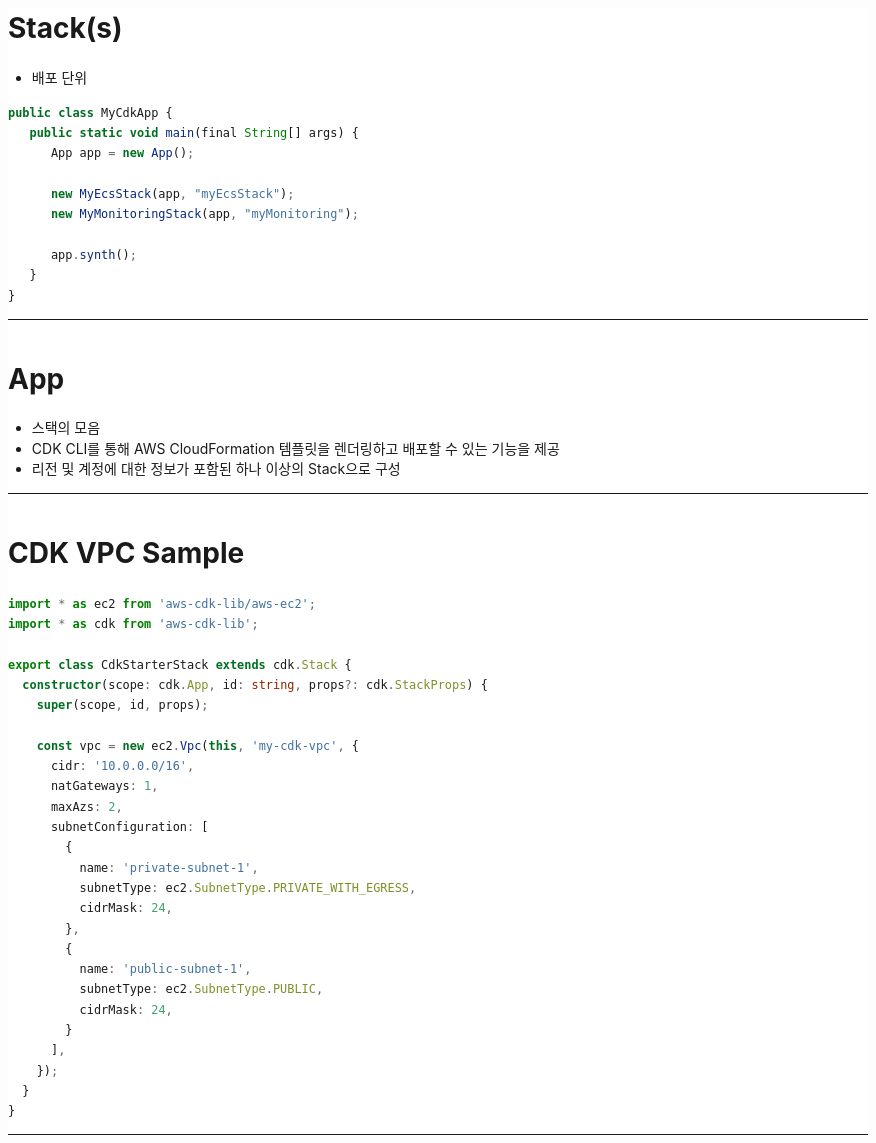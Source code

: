 
# Stack(s)
- 배포 단위

``` typescript
public class MyCdkApp {
   public static void main(final String[] args) {
      App app = new App();

      new MyEcsStack(app, "myEcsStack");
      new MyMonitoringStack(app, "myMonitoring");

      app.synth();
   }
}
```

---

# App
- 스택의 모음
- CDK CLI를 통해 AWS CloudFormation 템플릿을 렌더링하고 배포할 수 있는 기능을 제공
- 리전 및 계정에 대한 정보가 포함된 하나 이상의 Stack으로 구성

---

# CDK VPC Sample
``` typescript
import * as ec2 from 'aws-cdk-lib/aws-ec2';
import * as cdk from 'aws-cdk-lib';

export class CdkStarterStack extends cdk.Stack {
  constructor(scope: cdk.App, id: string, props?: cdk.StackProps) {
    super(scope, id, props);

    const vpc = new ec2.Vpc(this, 'my-cdk-vpc', {
      cidr: '10.0.0.0/16',
      natGateways: 1,
      maxAzs: 2,
      subnetConfiguration: [
        {
          name: 'private-subnet-1',
          subnetType: ec2.SubnetType.PRIVATE_WITH_EGRESS,
          cidrMask: 24,
        },
        {
          name: 'public-subnet-1',
          subnetType: ec2.SubnetType.PUBLIC,
          cidrMask: 24,
        }
      ],
    });
  }
}
```

---